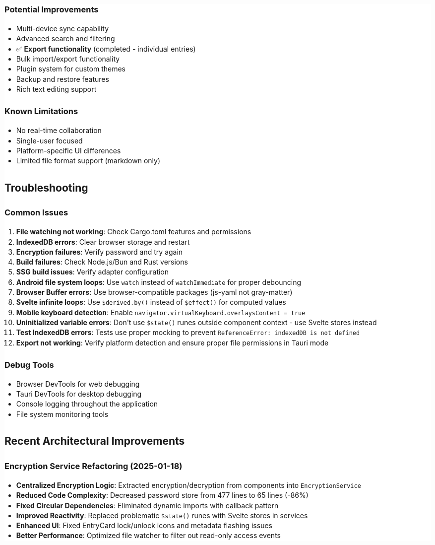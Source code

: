### Potential Improvements
- Multi-device sync capability
- Advanced search and filtering
- ✅ **Export functionality** (completed - individual entries)
- Bulk import/export functionality
- Plugin system for custom themes
- Backup and restore features
- Rich text editing support

### Known Limitations
- No real-time collaboration
- Single-user focused
- Platform-specific UI differences
- Limited file format support (markdown only)

## Troubleshooting

### Common Issues
1. **File watching not working**: Check Cargo.toml features and permissions
2. **IndexedDB errors**: Clear browser storage and restart
3. **Encryption failures**: Verify password and try again
4. **Build failures**: Check Node.js/Bun and Rust versions
5. **SSG build issues**: Verify adapter configuration
6. **Android file system loops**: Use `watch` instead of `watchImmediate` for proper debouncing
7. **Browser Buffer errors**: Use browser-compatible packages (js-yaml not gray-matter)
8. **Svelte infinite loops**: Use `$derived.by()` instead of `$effect()` for computed values
9. **Mobile keyboard detection**: Enable `navigator.virtualKeyboard.overlaysContent = true`
10. **Uninitialized variable errors**: Don't use `$state()` runes outside component context - use Svelte stores instead
11. **Test IndexedDB errors**: Tests use proper mocking to prevent `ReferenceError: indexedDB is not defined`
12. **Export not working**: Verify platform detection and ensure proper file permissions in Tauri mode

### Debug Tools
- Browser DevTools for web debugging
- Tauri DevTools for desktop debugging
- Console logging throughout the application
- File system monitoring tools

## Recent Architectural Improvements

### Encryption Service Refactoring (2025-01-18)
- **Centralized Encryption Logic**: Extracted encryption/decryption from components into `EncryptionService`
- **Reduced Code Complexity**: Decreased password store from 477 lines to 65 lines (-86%)
- **Fixed Circular Dependencies**: Eliminated dynamic imports with callback pattern
- **Improved Reactivity**: Replaced problematic `$state()` runes with Svelte stores in services
- **Enhanced UI**: Fixed EntryCard lock/unlock icons and metadata flashing issues
- **Better Performance**: Optimized file watcher to filter out read-only access events
